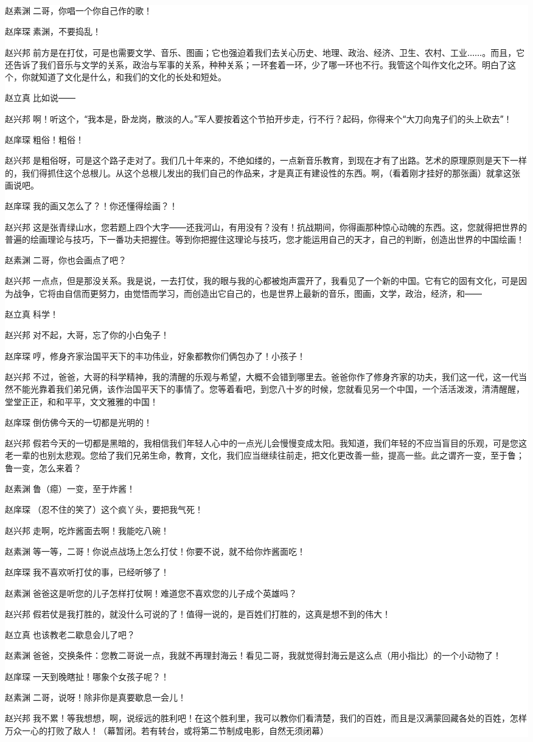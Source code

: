    赵素渊 二哥，你唱一个你自己作的歌！ 

   赵庠琛 素渊，不要捣乱！ 

   赵兴邦 前方是在打仗，可是也需要文学、音乐、图画；它也强迫着我们去关心历史、地理、政治、经济、卫生、农村、工业……。而且，它还告诉了我们音乐与文学的关系，政治与军事的关系，种种关系；一环套着一环，少了哪一环也不行。我管这个叫作文化之环。明白了这个，你就知道了文化是什么，和我们的文化的长处和短处。 

   赵立真 比如说—— 

   赵兴邦 啊！听这个，“我本是，卧龙岗，散淡的人。”军人要按着这个节拍开步走，行不行？起码，你得来个“大刀向鬼子们的头上砍去”！ 

   赵庠琛 粗俗！粗俗！ 

   赵兴邦 是粗俗呀，可是这个路子走对了。我们几十年来的，不绝如缕的，一点新音乐教育，到现在才有了出路。艺术的原理原则是天下一样的，我们得抓住这个总根儿。从这个总根儿发出的我们自己的作品来，才是真正有建设性的东西。啊，（看着刚才挂好的那张画）就拿这张画说吧。 

   赵庠琛 我的画又怎么了？！你还懂得绘画？！ 

   赵兴邦 这是张青绿山水，您若题上四个大字——还我河山，有用没有？没有！抗战期间，你得画那种惊心动魄的东西。这，您就得把世界的普遍的绘画理论与技巧，下一番功夫把握住。等到你把握住这理论与技巧，您才能运用自己的天才，自己的判断，创造出世界的中国绘画！ 

   赵素渊 二哥，你也会画点了吧？ 

   赵兴邦 一点点，但是那没关系。我是说，一去打仗，我的眼与我的心都被炮声震开了，我看见了一个新的中国。它有它的固有文化，可是因为战争，它将由自信而更努力，由觉悟而学习，而创造出它自己的，也是世界上最新的音乐，图画，文学，政治，经济，和—— 

   赵立真 科学！ 

   赵兴邦 对不起，大哥，忘了你的小白兔子！ 

   赵庠琛 哼，修身齐家治国平天下的丰功伟业，好象都教你们俩包办了！小孩子！ 

   赵兴邦 不过，爸爸，大哥的科学精神，我的清醒的乐观与希望，大概不会错到哪里去。爸爸你作了修身齐家的功夫，我们这一代，这一代当然不能光靠着我们弟兄俩，该作治国平天下的事情了。您等着看吧，到您八十岁的时候，您就看见另一个中国，一个活活泼泼，清清醒醒，堂堂正正，和和平平，文文雅雅的中国！ 

   赵庠琛 倒仿佛今天的一切都是光明的！ 

   赵兴邦 假若今天的一切都是黑暗的，我相信我们年轻人心中的一点光儿会慢慢变成太阳。我知道，我们年轻的不应当盲目的乐观，可是您这老一辈的也别太悲观。您给了我们兄弟生命，教育，文化，我们应当继续往前走，把文化更改善一些，提高一些。此之谓齐一变，至于鲁；鲁一变，怎么来着？ 

   赵素渊 鲁（癋）一变，至于炸酱！ 

   赵庠琛 （忍不住的笑了）这个疯丫头，要把我气死！ 

   赵兴邦 走啊，吃炸酱面去啊！我能吃八碗！ 

   赵素渊 等一等，二哥！你说点战场上怎么打仗！你要不说，就不给你炸酱面吃！ 

   赵庠琛 我不喜欢听打仗的事，已经听够了！ 

   赵素渊 爸爸这是听您的儿子怎样打仗啊！难道您不喜欢您的儿子成个英雄吗？ 

   赵兴邦 假若仗是我打胜的，就没什么可说的了！值得一说的，是百姓们打胜的，这真是想不到的伟大！ 

   赵立真 也该教老二歇息会儿了吧？ 

   赵素渊 爸爸，交换条件：您教二哥说一点，我就不再理封海云！看见二哥，我就觉得封海云是这么点（用小指比）的一个小动物了！ 

   赵庠琛 一天到晚瞎扯！哪象个女孩子呢？！ 

   赵素渊 二哥，说呀！除非你是真要歇息一会儿！ 

   赵兴邦 我不累！等我想想，啊，说绥远的胜利吧！在这个胜利里，我可以教你们看清楚，我们的百姓，而且是汉满蒙回藏各处的百姓，怎样万众一心的打败了敌人！（幕暂闭。若有转台，或将第二节制成电影，自然无须闭幕） 
